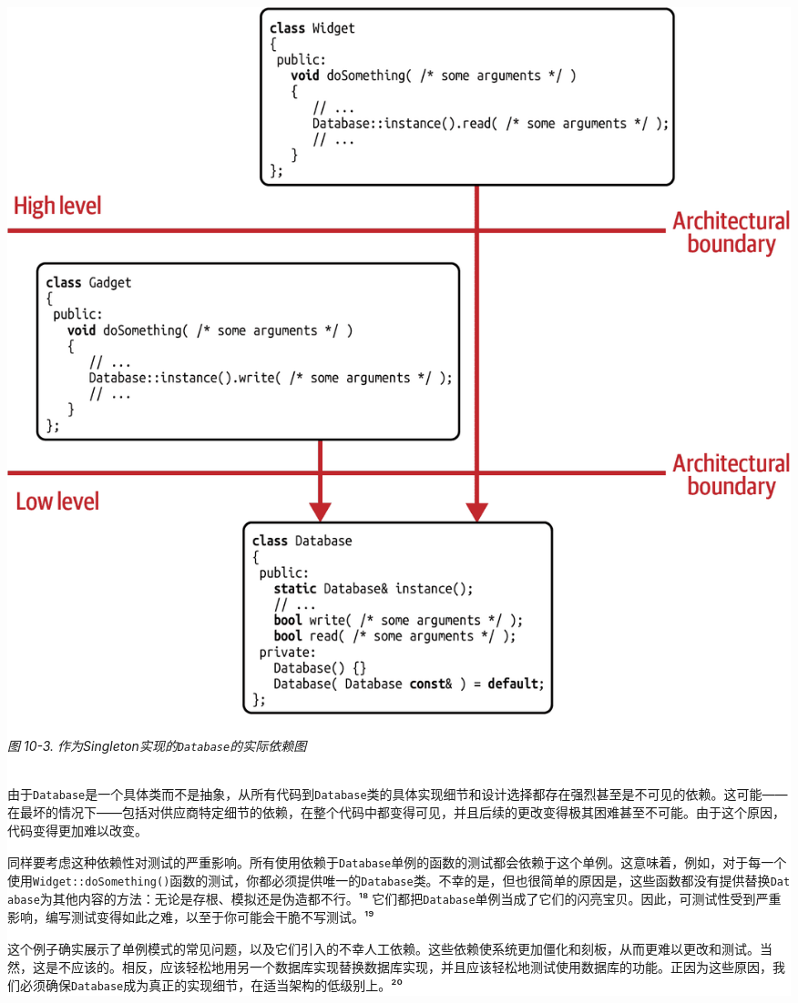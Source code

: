 ![作为 _Singleton_ 实现的+Database+的 _ 实际 _ 依赖图](img/cpsd_1003.png)

###### 图 10-3\. 作为*Singleton*实现的`Database`的*实际*依赖图

由于`Database`是一个具体类而不是抽象，从所有代码到`Database`类的具体实现细节和设计选择都存在强烈甚至是不可见的依赖。这可能——在最坏的情况下——包括对供应商特定细节的依赖，在整个代码中都变得可见，并且后续的更改变得极其困难甚至不可能。由于这个原因，代码变得更加难以改变。

同样要考虑这种依赖性对测试的严重影响。所有使用依赖于`Database`单例的函数的测试都会依赖于这个单例。这意味着，例如，对于每一个使用`Widget::doSomething()`函数的测试，你都必须提供唯一的`Database`类。不幸的是，但也很简单的原因是，这些函数都没有提供替换`Database`为其他内容的方法：无论是存根、模拟还是伪造都不行。¹⁸ 它们都把`Database`单例当成了它们的闪亮宝贝。因此，可测试性受到严重影响，编写测试变得如此之难，以至于你可能会干脆不写测试。¹⁹

这个例子确实展示了单例模式的常见问题，以及它们引入的不幸人工依赖。这些依赖使系统更加僵化和刻板，从而更难以更改和测试。当然，这是不应该的。相反，应该轻松地用另一个数据库实现替换数据库实现，并且应该轻松地测试使用数据库的功能。正因为这些原因，我们必须确保`Database`成为真正的实现细节，在适当架构的低级别上。²⁰
